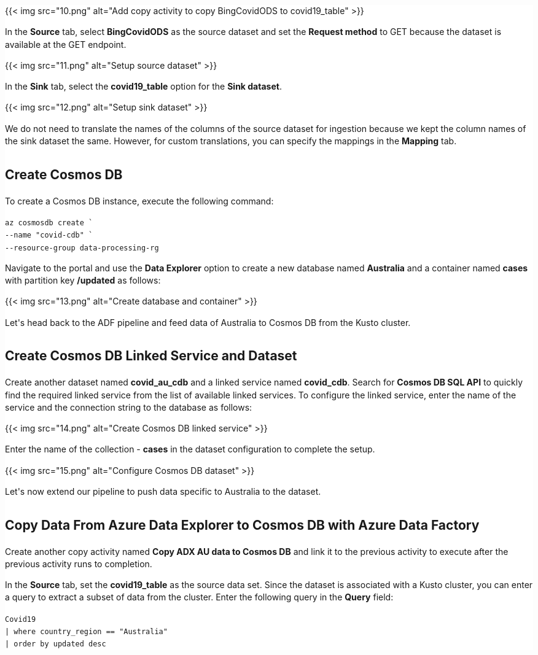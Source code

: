 {{< img src="10.png" alt="Add copy activity to copy BingCovidODS to covid19_table" >}}

In the **Source** tab, select **BingCovidODS** as the source dataset and set the **Request method** to GET because the dataset is available at the GET endpoint.

{{< img src="11.png" alt="Setup source dataset" >}}

In the **Sink** tab, select the **covid19_table** option for the **Sink dataset**.

{{< img src="12.png" alt="Setup sink dataset" >}}

We do not need to translate the names of the columns of the source dataset for ingestion because we kept the column names of the sink dataset the same. However, for custom translations, you can specify the mappings in the **Mapping** tab.

## Create Cosmos DB

To create a Cosmos DB instance, execute the following command:

```shell
az cosmosdb create `
--name "covid-cdb" `
--resource-group data-processing-rg
```

Navigate to the portal and use the **Data Explorer** option to create a new database named **Australia** and a container named **cases** with partition key **/updated** as follows:

{{< img src="13.png" alt="Create database and container" >}}

Let's head back to the ADF pipeline and feed data of Australia to Cosmos DB from the Kusto cluster.

## Create Cosmos DB Linked Service and Dataset

Create another dataset named **covid_au_cdb** and a linked service named **covid_cdb**. Search for **Cosmos DB SQL API** to quickly find the required linked service from the list of available linked services. To configure the linked service, enter the name of the service and the connection string to the database as follows:

{{< img src="14.png" alt="Create Cosmos DB linked service" >}}

Enter the name of the collection - **cases** in the dataset configuration to complete the setup.

{{< img src="15.png" alt="Configure Cosmos DB dataset" >}}

Let's now extend our pipeline to push data specific to Australia to the dataset.

## Copy Data From Azure Data Explorer to Cosmos DB with Azure Data Factory

Create another copy activity named **Copy ADX AU data to Cosmos DB** and link it to the previous activity to execute after the previous activity runs to completion.

In the **Source** tab, set the **covid19_table** as the source data set. Since the dataset is associated with a Kusto cluster, you can enter a query to extract a subset of data from the cluster. Enter the following query in the **Query** field:

```plaintext
Covid19
| where country_region == "Australia"
| order by updated desc
```
